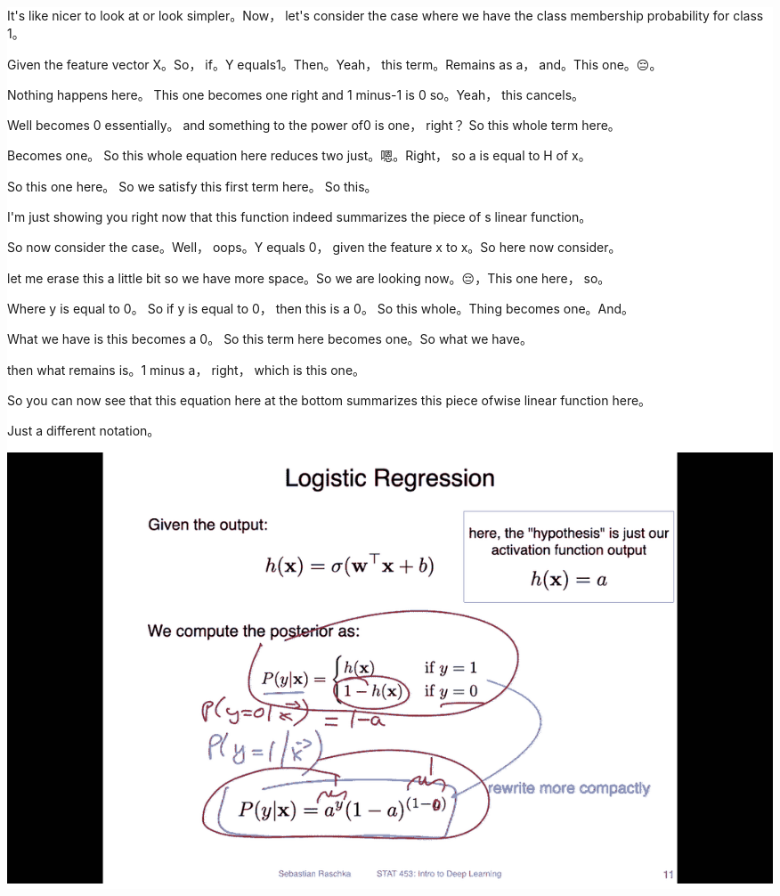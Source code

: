  It's like nicer to look at or look simpler。Now， let's consider the case where we have the class membership probability for class 1。

Given the feature vector X。So， if。Y equals1。Then。Yeah， this term。Remains as a， and。This one。😔。

Nothing happens here。 This one becomes one right and 1 minus-1 is 0 so。Yeah， this cancels。

Well becomes 0 essentially。 and something to the power of0 is  one， right？ So this whole term here。

Becomes one。 So this whole equation here reduces two just。嗯。Right， so a is equal to H of x。

So this one here。 So we satisfy this first term here。 So this。

 I'm just showing you right now that this function indeed summarizes the piece of s linear function。

 So now consider the case。Well， oops。Y equals 0， given the feature x to x。So here now consider。

 let me erase this a little bit so we have more space。So we are looking now。😔，This one here， so。

Where y is equal to 0。 So if y is equal to 0， then this is a 0。 So this whole。Thing becomes one。And。

What we have is this becomes a 0。 So this term here becomes one。So what we have。

 then what remains is。1 minus a， right， which is this one。

 So you can now see that this equation here at the bottom summarizes this piece ofwise linear function here。

Just a different notation。

![](img/f59ece0231083208879ddbd6ecc91d4f_5.png)
